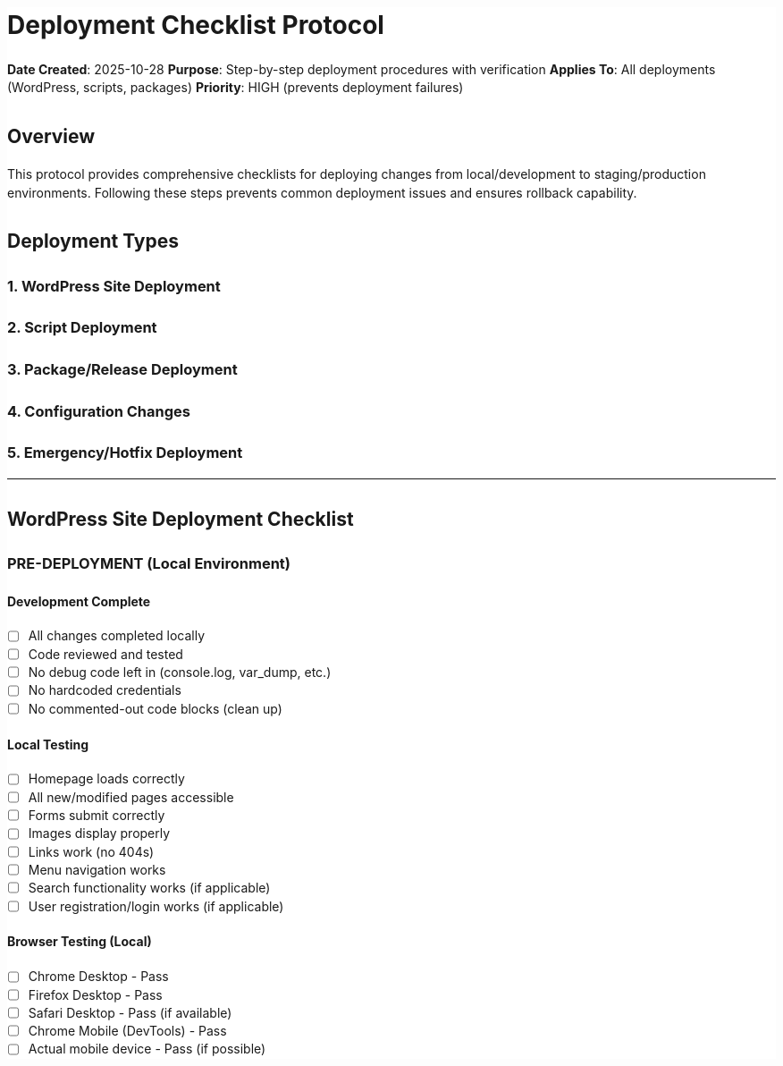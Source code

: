 # Deployment Checklist Protocol

**Date Created**: 2025-10-28
**Purpose**: Step-by-step deployment procedures with verification
**Applies To**: All deployments (WordPress, scripts, packages)
**Priority**: HIGH (prevents deployment failures)

## Overview

This protocol provides comprehensive checklists for deploying changes from local/development to staging/production environments. Following these steps prevents common deployment issues and ensures rollback capability.

## Deployment Types

### 1. WordPress Site Deployment
### 2. Script Deployment
### 3. Package/Release Deployment
### 4. Configuration Changes
### 5. Emergency/Hotfix Deployment

---

## WordPress Site Deployment Checklist

### PRE-DEPLOYMENT (Local Environment)

#### Development Complete
- [ ] All changes completed locally
- [ ] Code reviewed and tested
- [ ] No debug code left in (console.log, var_dump, etc.)
- [ ] No hardcoded credentials
- [ ] No commented-out code blocks (clean up)

#### Local Testing
- [ ] Homepage loads correctly
- [ ] All new/modified pages accessible
- [ ] Forms submit correctly
- [ ] Images display properly
- [ ] Links work (no 404s)
- [ ] Menu navigation works
- [ ] Search functionality works (if applicable)
- [ ] User registration/login works (if applicable)

#### Browser Testing (Local)
- [ ] Chrome Desktop - Pass
- [ ] Firefox Desktop - Pass
- [ ] Safari Desktop - Pass (if available)
- [ ] Chrome Mobile (DevTools) - Pass
- [ ] Actual mobile device - Pass (if possible)
